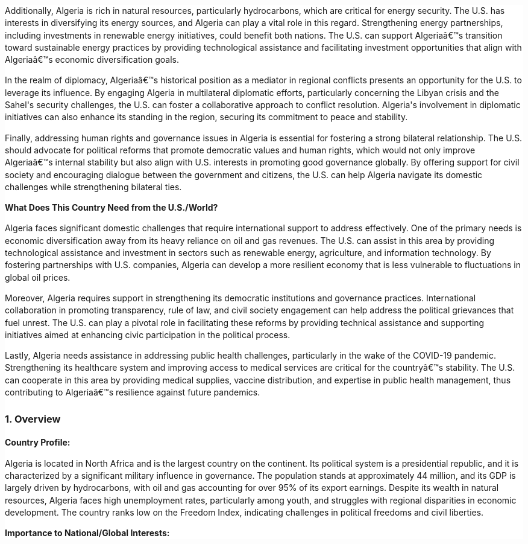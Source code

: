 Additionally, Algeria is rich in natural resources, particularly hydrocarbons, which are critical for energy security. The U.S. has interests in diversifying its energy sources, and Algeria can play a vital role in this regard. Strengthening energy partnerships, including investments in renewable energy initiatives, could benefit both nations. The U.S. can support Algeriaâ€™s transition toward sustainable energy practices by providing technological assistance and facilitating investment opportunities that align with Algeriaâ€™s economic diversification goals.

In the realm of diplomacy, Algeriaâ€™s historical position as a mediator in regional conflicts presents an opportunity for the U.S. to leverage its influence. By engaging Algeria in multilateral diplomatic efforts, particularly concerning the Libyan crisis and the Sahel's security challenges, the U.S. can foster a collaborative approach to conflict resolution. Algeria's involvement in diplomatic initiatives can also enhance its standing in the region, securing its commitment to peace and stability.

Finally, addressing human rights and governance issues in Algeria is essential for fostering a strong bilateral relationship. The U.S. should advocate for political reforms that promote democratic values and human rights, which would not only improve Algeriaâ€™s internal stability but also align with U.S. interests in promoting good governance globally. By offering support for civil society and encouraging dialogue between the government and citizens, the U.S. can help Algeria navigate its domestic challenges while strengthening bilateral ties.

**What Does This Country Need from the U.S./World?**

Algeria faces significant domestic challenges that require international support to address effectively. One of the primary needs is economic diversification away from its heavy reliance on oil and gas revenues. The U.S. can assist in this area by providing technological assistance and investment in sectors such as renewable energy, agriculture, and information technology. By fostering partnerships with U.S. companies, Algeria can develop a more resilient economy that is less vulnerable to fluctuations in global oil prices.

Moreover, Algeria requires support in strengthening its democratic institutions and governance practices. International collaboration in promoting transparency, rule of law, and civil society engagement can help address the political grievances that fuel unrest. The U.S. can play a pivotal role in facilitating these reforms by providing technical assistance and supporting initiatives aimed at enhancing civic participation in the political process.

Lastly, Algeria needs assistance in addressing public health challenges, particularly in the wake of the COVID-19 pandemic. Strengthening its healthcare system and improving access to medical services are critical for the countryâ€™s stability. The U.S. can cooperate in this area by providing medical supplies, vaccine distribution, and expertise in public health management, thus contributing to Algeriaâ€™s resilience against future pandemics.

### **1. Overview**

**Country Profile:**

Algeria is located in North Africa and is the largest country on the continent. Its political system is a presidential republic, and it is characterized by a significant military influence in governance. The population stands at approximately 44 million, and its GDP is largely driven by hydrocarbons, with oil and gas accounting for over 95% of its export earnings. Despite its wealth in natural resources, Algeria faces high unemployment rates, particularly among youth, and struggles with regional disparities in economic development. The country ranks low on the Freedom Index, indicating challenges in political freedoms and civil liberties.

**Importance to National/Global Interests:**
